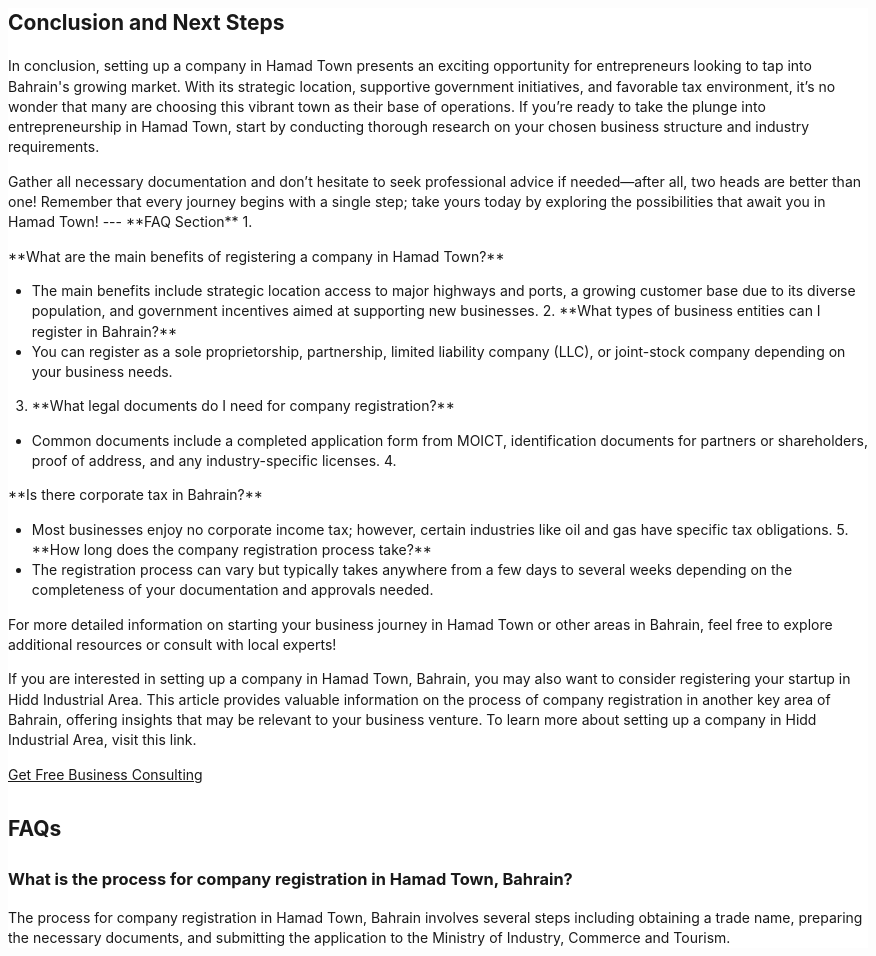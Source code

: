 
Conclusion and Next Steps
-------------------------

  
In conclusion, setting up a company in Hamad Town presents an exciting opportunity for entrepreneurs looking to tap into Bahrain's growing market. With its strategic location, supportive government initiatives, and favorable tax environment, it’s no wonder that many are choosing this vibrant town as their base of operations. If you’re ready to take the plunge into entrepreneurship in Hamad Town, start by conducting thorough research on your chosen business structure and industry requirements.   
  
Gather all necessary documentation and don’t hesitate to seek professional advice if needed—after all, two heads are better than one! Remember that every journey begins with a single step; take yours today by exploring the possibilities that await you in Hamad Town! --- \*\*FAQ Section\*\* 1.   
  
\*\*What are the main benefits of registering a company in Hamad Town?\*\*  
 - The main benefits include strategic location access to major highways and ports, a growing customer base due to its diverse population, and government incentives aimed at supporting new businesses. 2. \*\*What types of business entities can I register in Bahrain?\*\*  
 - You can register as a sole proprietorship, partnership, limited liability company (LLC), or joint-stock company depending on your business needs.   
  
3. \*\*What legal documents do I need for company registration?\*\*  
 - Common documents include a completed application form from MOICT, identification documents for partners or shareholders, proof of address, and any industry-specific licenses. 4.   
  
\*\*Is there corporate tax in Bahrain?\*\*  
 - Most businesses enjoy no corporate income tax; however, certain industries like oil and gas have specific tax obligations. 5. \*\*How long does the company registration process take?\*\*  
 - The registration process can vary but typically takes anywhere from a few days to several weeks depending on the completeness of your documentation and approvals needed.   
  
For more detailed information on starting your business journey in Hamad Town or other areas in Bahrain, feel free to explore additional resources or consult with local experts!  
  
If you are interested in setting up a company in Hamad Town, Bahrain, you may also want to consider registering your startup in Hidd Industrial Area. This article provides valuable information on the process of company registration in another key area of Bahrain, offering insights that may be relevant to your business venture. To learn more about setting up a company in Hidd Industrial Area, visit this link.  
  
  
  
[Get Free Business Consulting](https://keylinkbh.com/)  
  
  

FAQs
----

  

### What is the process for company registration in Hamad Town, Bahrain?

The process for company registration in Hamad Town, Bahrain involves several steps including obtaining a trade name, preparing the necessary documents, and submitting the application to the Ministry of Industry, Commerce and Tourism.
